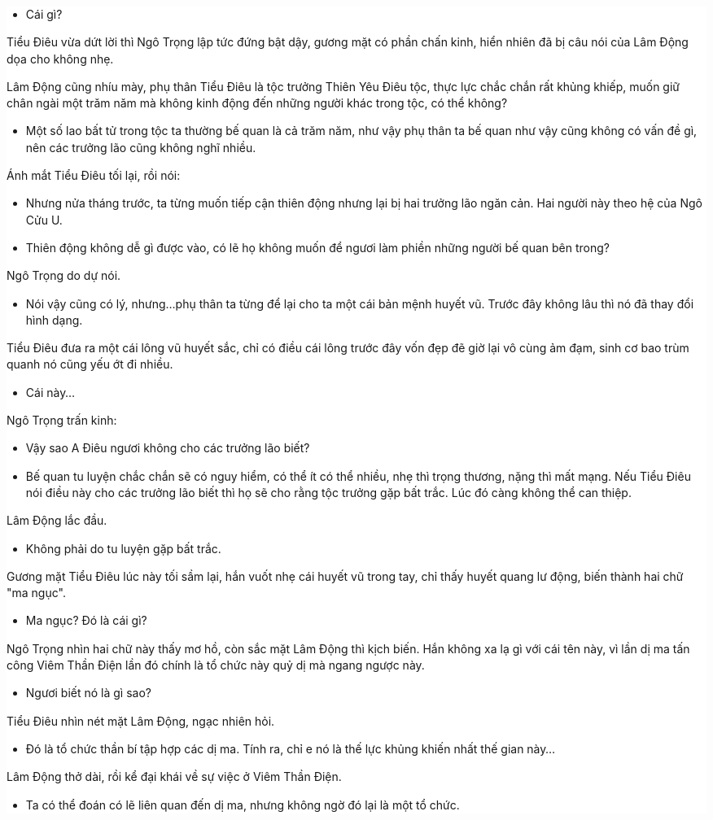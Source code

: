 - Cái gì?

Tiểu Điêu vừa dứt lời thì Ngô Trọng lập tức đứng bật dậy, gương mặt có phần chấn kinh, hiển nhiên đã bị câu nói của Lâm Động dọa cho không nhẹ.

Lâm Động cũng nhíu mày, phụ thân Tiểu Điêu là tộc trưởng Thiên Yêu Điêu tộc, thực lực chắc chắn rất khủng khiếp, muốn giữ chân ngài một trăm năm mà không kinh động đến những người khác trong tộc, có thể không?

- Một số lao bất tử trong tộc ta thường bế quan là cả trăm năm, như vậy phụ thân ta bế quan như vậy cũng không có vấn đề gì, nên các trưởng lão cũng không nghĩ nhiều.

Ánh mắt Tiểu Điêu tối lại, rồi nói:

- Nhưng nửa tháng trước, ta từng muốn tiếp cận thiên động nhưng lại bị hai trưởng lão ngăn cản. Hai người này theo hệ của Ngô Cửu U.

- Thiên động không dễ gì được vào, có lẽ họ không muốn để ngươi làm phiền những người bế quan bên trong?

Ngô Trọng do dự nói.

- Nói vậy cũng có lý, nhưng…phụ thân ta từng để lại cho ta một cái bản mệnh huyết vũ. Trước đây không lâu thì nó đã thay đổi hình dạng.

Tiểu Điêu đưa ra một cái lông vũ huyết sắc, chỉ có điều cái lông trước đây vốn đẹp đẽ giờ lại vô cùng ảm đạm, sinh cơ bao trùm quanh nó cũng yếu ớt đi nhiều.

- Cái này…

Ngô Trọng trấn kinh:

- Vậy sao A Điêu ngươi không cho các trưởng lão biết?

- Bế quan tu luyện chắc chắn sẽ có nguy hiểm, có thể ít có thể nhiều, nhẹ thì trọng thương, nặng thì mất mạng. Nếu Tiểu Điêu nói điều này cho các trưởng lão biết thì họ sẽ cho rằng tộc trưởng gặp bất trắc. Lúc đó càng không thể can thiệp.

Lâm Động lắc đầu.

- Không phải do tu luyện gặp bất trắc.

Gương mặt Tiểu Điêu lúc này tối sầm lại, hắn vuốt nhẹ cái huyết vũ trong tay, chỉ thấy huyết quang lư động, biến thành hai chữ "ma ngục".

- Ma ngục? Đó là cái gì?

Ngô Trọng nhìn hai chữ này thấy mơ hồ, còn sắc mặt Lâm Động thì kịch biến. Hắn không xa lạ gì với cái tên này, vì lần dị ma tấn công Viêm Thần Điện lần đó chính là tổ chức này quỷ dị mà ngang ngược này.

- Ngươi biết nó là gì sao?

Tiểu Điêu nhìn nét mặt Lâm Động, ngạc nhiên hỏi.

- Đó là tổ chức thần bí tập hợp các dị ma. Tính ra, chỉ e nó là thế lực khủng khiến nhất thế gian này…

Lâm Động thở dài, rồi kể đại khái về sự việc ở Viêm Thần Điện.

- Ta có thể đoán có lẽ liên quan đến dị ma, nhưng không ngờ đó lại là một tổ chức.

